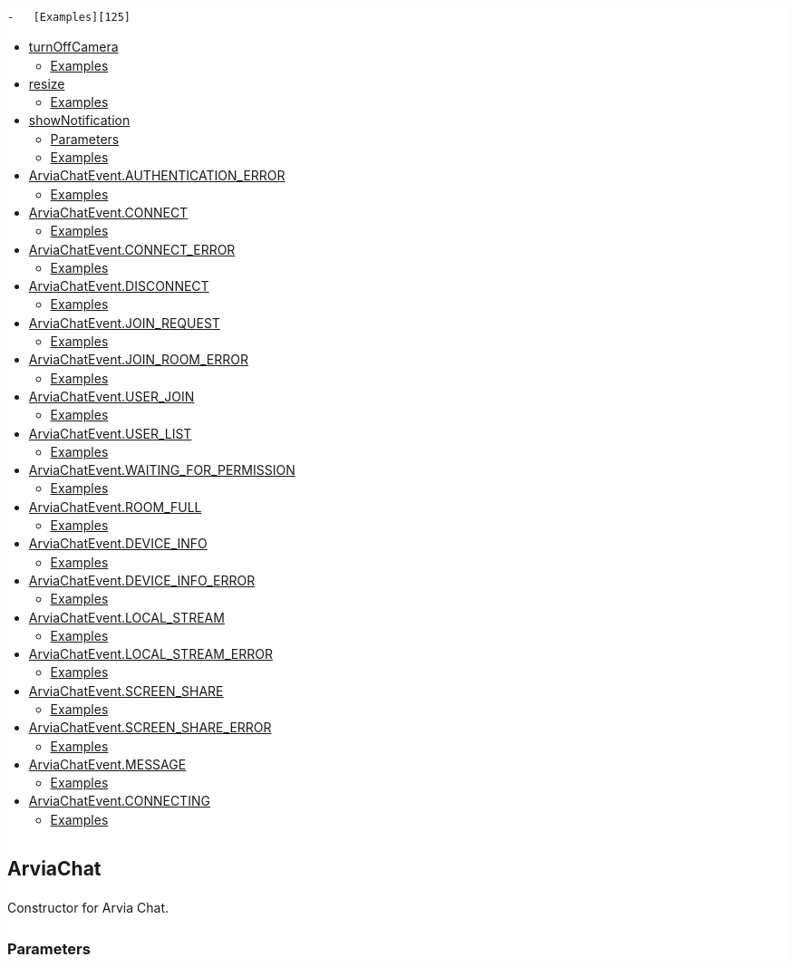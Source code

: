     -   [Examples][125]
-   [turnOffCamera][126]
    -   [Examples][127]
-   [resize][128]
    -   [Examples][129]
-   [showNotification][130]
    -   [Parameters][131]
    -   [Examples][132]
-   [ArviaChatEvent.AUTHENTICATION_ERROR][133]
    -   [Examples][134]
-   [ArviaChatEvent.CONNECT][135]
    -   [Examples][136]
-   [ArviaChatEvent.CONNECT_ERROR][137]
    -   [Examples][138]
-   [ArviaChatEvent.DISCONNECT][139]
    -   [Examples][140]
-   [ArviaChatEvent.JOIN_REQUEST][141]
    -   [Examples][142]
-   [ArviaChatEvent.JOIN_ROOM_ERROR][143]
    -   [Examples][144]
-   [ArviaChatEvent.USER_JOIN][145]
    -   [Examples][146]
-   [ArviaChatEvent.USER_LIST][147]
    -   [Examples][148]
-   [ArviaChatEvent.WAITING_FOR_PERMISSION][149]
    -   [Examples][150]
-   [ArviaChatEvent.ROOM_FULL][151]
    -   [Examples][152]
-   [ArviaChatEvent.DEVICE_INFO][153]
    -   [Examples][154]
-   [ArviaChatEvent.DEVICE_INFO_ERROR][155]
    -   [Examples][156]
-   [ArviaChatEvent.LOCAL_STREAM][157]
    -   [Examples][158]
-   [ArviaChatEvent.LOCAL_STREAM_ERROR][159]
    -   [Examples][160]
-   [ArviaChatEvent.SCREEN_SHARE][161]
    -   [Examples][162]
-   [ArviaChatEvent.SCREEN_SHARE_ERROR][163]
    -   [Examples][164]
-   [ArviaChatEvent.MESSAGE][165]
    -   [Examples][166]
-   [ArviaChatEvent.CONNECTING][167]
    -   [Examples][168]

## ArviaChat

Constructor for Arvia Chat.

### Parameters


[1]: #arviachat
[2]: #parameters
[3]: #examples
[4]: #setuserid
[5]: #parameters-1
[6]: #examples-1
[7]: #getuserid
[8]: #examples-2
[9]: #settestuser
[10]: #parameters-2
[11]: #examples-3
[12]: #gettestuser
[13]: #examples-4
[14]: #setroomname
[15]: #parameters-3
[16]: #examples-5
[17]: #getroomname
[18]: #examples-6
[19]: #setdynamicroomname
[20]: #parameters-4
[21]: #examples-7
[22]: #getdynamicroomname
[23]: #examples-8
[24]: #setusername
[25]: #parameters-5
[26]: #examples-9
[27]: #getusername
[28]: #examples-10
[29]: #setuseremail
[30]: #parameters-6
[31]: #examples-11
[32]: #getuseremail
[33]: #examples-12
[34]: #setusertel
[35]: #parameters-7
[36]: #examples-13
[37]: #getusertel
[38]: #examples-14
[39]: #setuserdetails
[40]: #parameters-8
[41]: #examples-15
[42]: #getuserdetails
[43]: #examples-16
[44]: #setusertags
[45]: #parameters-9
[46]: #examples-17
[47]: #getusertags
[48]: #examples-18
[49]: #setauthentication
[50]: #parameters-10
[51]: #examples-19
[52]: #getauthentication
[53]: #examples-20
[54]: #getusercount
[55]: #examples-21
[56]: #setlocalmediabuttonsvisibility
[57]: #parameters-11
[58]: #examples-22
[59]: #getlocalmediabuttonsvisibility
[60]: #examples-23
[61]: #setremotemediabuttonsvisibility
[62]: #parameters-12
[63]: #examples-24
[64]: #getremotemediabuttonsvisibility
[65]: #examples-25
[66]: #setmessageboxvisibility
[67]: #parameters-13
[68]: #examples-26
[69]: #getmessageboxvisibility
[70]: #examples-27
[71]: #setmediamessagebuttonvisibility
[72]: #parameters-14
[73]: #examples-28
[74]: #getmediamessagebuttonvisibility
[75]: #examples-29
[76]: #setendcallbuttonvisibility
[77]: #parameters-15
[78]: #examples-30
[79]: #getendcallbuttonvisibility
[80]: #examples-31
[81]: #setdefaultnotificationsenabled
[82]: #parameters-16
[83]: #examples-32
[84]: #getdefaultnotificationsenabled
[85]: #examples-33
[86]: #getdeviceinfo
[87]: #examples-34
[88]: #init
[89]: #parameters-17
[90]: #examples-35
[91]: #connect
[92]: #examples-36
[93]: #switchaudiooutput
[94]: #examples-37
[95]: #switchmicrophone
[96]: #examples-38
[97]: #getmicrophone
[98]: #switchcamera
[99]: #examples-39
[100]: #getcamera
[101]: #examples-40
[102]: #togglescreensharing
[103]: #examples-41
[104]: #close
[105]: #parameters-18
[106]: #examples-42
[107]: #setmicrophone
[108]: #parameters-19
[109]: #examples-43
[110]: #setcamera
[111]: #parameters-20
[112]: #examples-44
[113]: #sharescreen
[114]: #parameters-21
[115]: #examples-45
[116]: #stopaudiovideo
[117]: #examples-46
[118]: #disconnect
[119]: #examples-47
[120]: #turnonmicrophone
[121]: #examples-48
[122]: #turnoffmicrophone
[123]: #examples-49
[124]: #turnoncamera
[125]: #examples-50
[126]: #turnoffcamera
[127]: #examples-51
[128]: #resize
[129]: #examples-52
[130]: #shownotification
[131]: #parameters-22
[132]: #examples-53
[133]: #arviachateventauthentication_error
[134]: #examples-54
[135]: #arviachateventconnect
[136]: #examples-55
[137]: #arviachateventconnect_error
[138]: #examples-56
[139]: #arviachateventdisconnect
[140]: #examples-57
[141]: #arviachateventjoin_request
[142]: #examples-58
[143]: #arviachateventjoin_room_error
[144]: #examples-59
[145]: #arviachateventuser_join
[146]: #examples-60
[147]: #arviachateventuser_list
[148]: #examples-61
[149]: #arviachateventwaiting_for_permission
[150]: #examples-62
[151]: #arviachateventroom_full
[152]: #examples-63
[153]: #arviachateventdevice_info
[154]: #examples-64
[155]: #arviachateventdevice_info_error
[156]: #examples-65
[157]: #arviachateventlocal_stream
[158]: #examples-66
[159]: #arviachateventlocal_stream_error
[160]: #examples-67
[161]: #arviachateventscreen_share
[162]: #examples-68
[163]: #arviachateventscreen_share_error
[164]: #examples-69
[165]: #arviachateventmessage
[166]: #examples-70
[167]: #arviachateventconnecting
[168]: #examples-71
[169]: https://developer.mozilla.org/docs/Web/JavaScript/Reference/Global_Objects/String
[170]: #arviachat
[171]: https://developer.mozilla.org/docs/Web/JavaScript/Reference/Global_Objects/Boolean
[172]: https://developer.mozilla.org/docs/Web/JavaScript/Reference/Global_Objects/Array
[173]: https://developer.mozilla.org/docs/Web/JavaScript/Reference/Global_Objects/Object
[174]: https://developer.mozilla.org/docs/Web/JavaScript/Reference/Global_Objects/Number